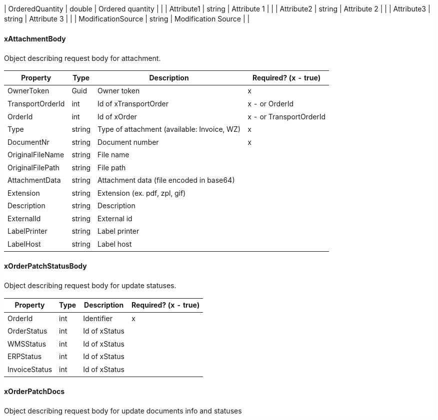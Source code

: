 | OrderedQuantity  | double | Ordered quantity |     |
| Attribute1  | string | Attribute 1 |     |
| Attribute2  | string | Attribute 2 |     |
| Attribute3  | string | Attribute 3 |     |
| ModificationSource  | string | Modification Source |     |

#### xAttachmentBody
Object describing request body for attachment.

| **Property** | **Type** | **Description** | **Required? (x - true)** |
| --- | --- | --- | --- |
| OwnerToken  | Guid  | Owner token | x   |
| TransportOrderId  | int | Id of xTransportOrder | x - or OrderId   |
| OrderId  | int | Id of xOrder | x - or TransportOrderId   |
| Type  | string | Type of attachment (available: Invoice, WZ) | x   |
| DocumentNr  | string | Document number | x   |
| OriginalFileName  | string | File name |     |
| OriginalFilePath  | string | File path |     |
| AttachmentData  | string | Attachment data (file encoded in base64) |     |
| Extension  | string | Extension (ex. pdf, zpl, gif) |     |
| Description  | string | Description |     |
| ExternalId  | string | External id |     |
| LabelPrinter  | string | Label printer |     |
| LabelHost  | string | Label host |     |

#### xOrderPatchStatusBody
Object describing request body for update statuses.

| **Property** | **Type** | **Description** | **Required? (x - true)** |
| --- | --- | --- | --- |
| OrderId  | int | Identifier | x   |
| OrderStatus  | int | Id of xStatus |     |
| WMSStatus  | int | Id of xStatus |     |
| ERPStatus  | int | Id of xStatus |     |
| InvoiceStatus  | int | Id of xStatus |     |

#### xOrderPatchDocs
Object describing request body for update documents info and statuses
